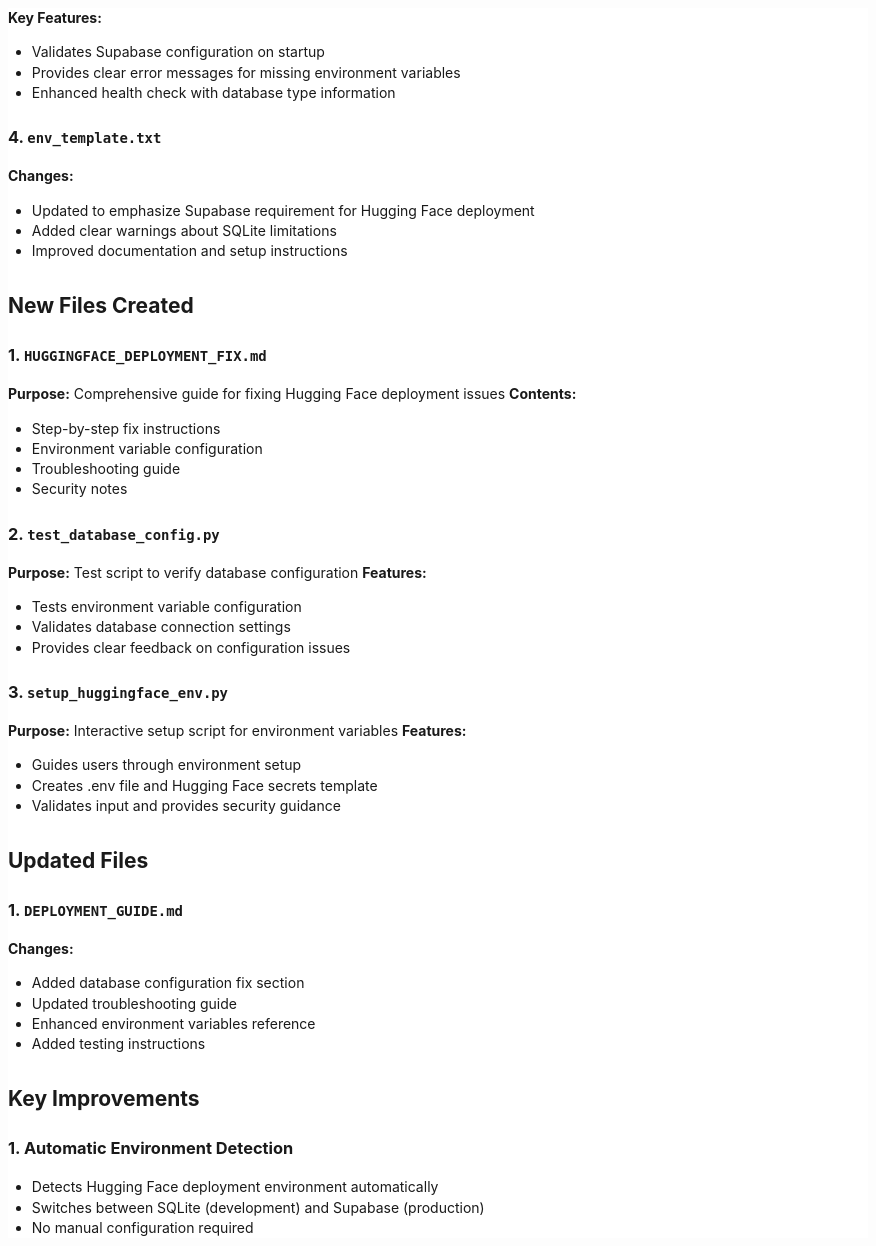 **Key Features:**
- Validates Supabase configuration on startup
- Provides clear error messages for missing environment variables
- Enhanced health check with database type information

### 4. `env_template.txt`
**Changes:**
- Updated to emphasize Supabase requirement for Hugging Face deployment
- Added clear warnings about SQLite limitations
- Improved documentation and setup instructions

## New Files Created

### 1. `HUGGINGFACE_DEPLOYMENT_FIX.md`
**Purpose:** Comprehensive guide for fixing Hugging Face deployment issues
**Contents:**
- Step-by-step fix instructions
- Environment variable configuration
- Troubleshooting guide
- Security notes

### 2. `test_database_config.py`
**Purpose:** Test script to verify database configuration
**Features:**
- Tests environment variable configuration
- Validates database connection settings
- Provides clear feedback on configuration issues

### 3. `setup_huggingface_env.py`
**Purpose:** Interactive setup script for environment variables
**Features:**
- Guides users through environment setup
- Creates .env file and Hugging Face secrets template
- Validates input and provides security guidance

## Updated Files

### 1. `DEPLOYMENT_GUIDE.md`
**Changes:**
- Added database configuration fix section
- Updated troubleshooting guide
- Enhanced environment variables reference
- Added testing instructions

## Key Improvements

### 1. Automatic Environment Detection
- Detects Hugging Face deployment environment automatically
- Switches between SQLite (development) and Supabase (production)
- No manual configuration required
